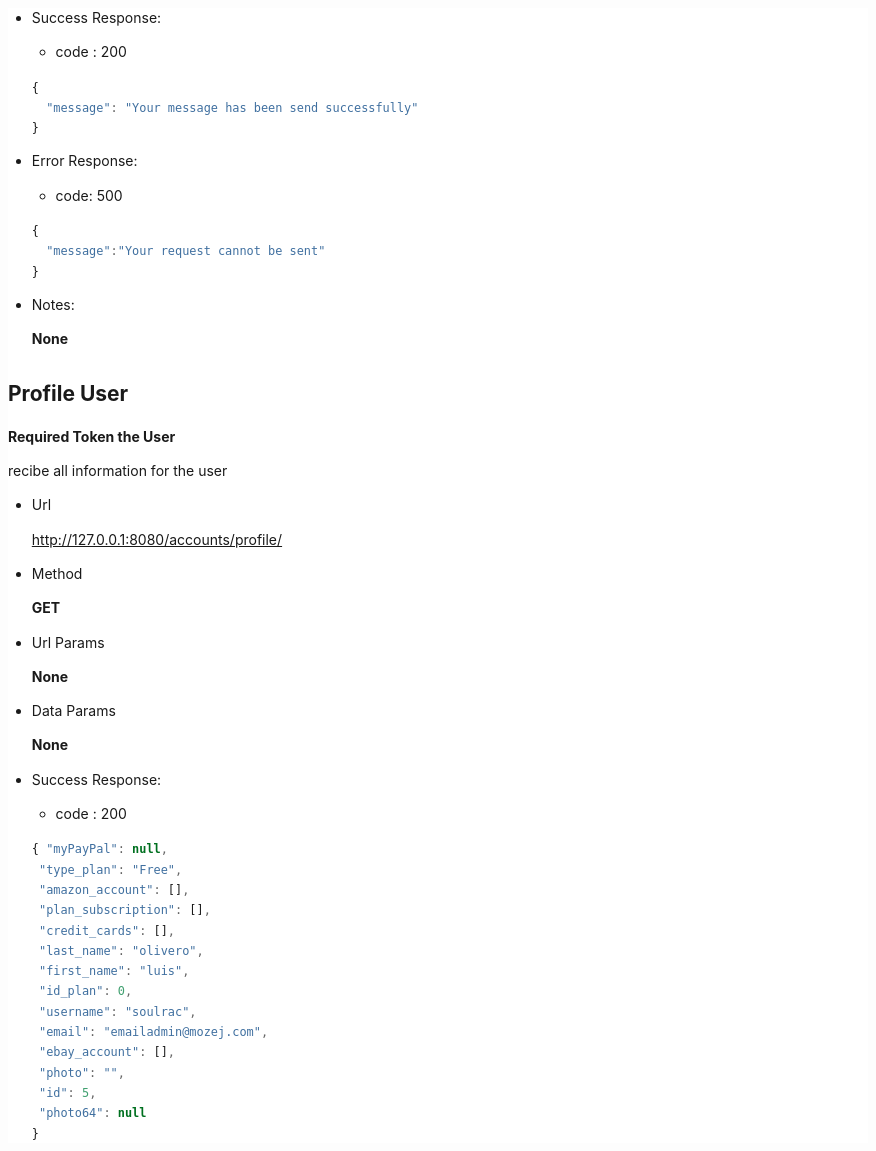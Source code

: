 * Success Response:
   * code : 200
   ```javascript
   {
     "message": "Your message has been send successfully"
   } 
   ```

* Error Response:
   * code: 500
   ```javascript
   {
     "message":"Your request cannot be sent"
   } 
   ```
* Notes:
 
   **None**

## Profile User
**Required Token the User**

recibe all information for the user

* Url

   http://127.0.0.1:8080/accounts/profile/

* Method

   **GET**

* Url Params

   **None**

* Data Params
  
   **None**

* Success Response:
   * code : 200
   ```javascript
  { "myPayPal": null,
    "type_plan": "Free",
    "amazon_account": [],
    "plan_subscription": [],
    "credit_cards": [],
    "last_name": "olivero",
    "first_name": "luis",
    "id_plan": 0,
    "username": "soulrac",
    "email": "emailadmin@mozej.com",
    "ebay_account": [],
    "photo": "",
    "id": 5,
    "photo64": null
  } 
  ```
